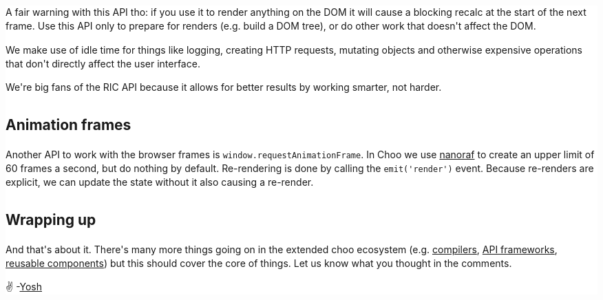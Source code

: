 A fair warning with this API tho: if you use it to render anything on the
DOM it will cause a blocking recalc at the start of the next frame. Use this
API only to prepare for renders (e.g. build a DOM tree), or do other work that
doesn't affect the DOM.

We make use of idle time for things like logging, creating HTTP requests,
mutating objects and otherwise expensive operations that don't directly affect
the user interface.

We're big fans of the RIC API because it allows for better results by working
smarter, not harder.

## Animation frames
Another API to work with the browser frames is `window.requestAnimationFrame`.
In Choo we use [nanoraf](https://github.com/yoshuawuyts/nanoraf) to create an
upper limit of 60 frames a second, but do nothing by default. Re-rendering
is done by calling the `emit('render')` event. Because re-renders are explicit,
we can update the state without it also causing a re-render.

## Wrapping up
And that's about it. There's many more things going on in the extended choo
ecosystem (e.g. [compilers](https://github.com/yoshuawuyts/bankai), [API
frameworks](https://github.com/shipharbor/merry), [reusable
components](https://github.com/yoshuawuyts/microcomponent)) but this should
cover the core of things. Let us know what you thought in the comments.

✌️ -[Yosh](https://twitter.com/yoshuawuyts)
